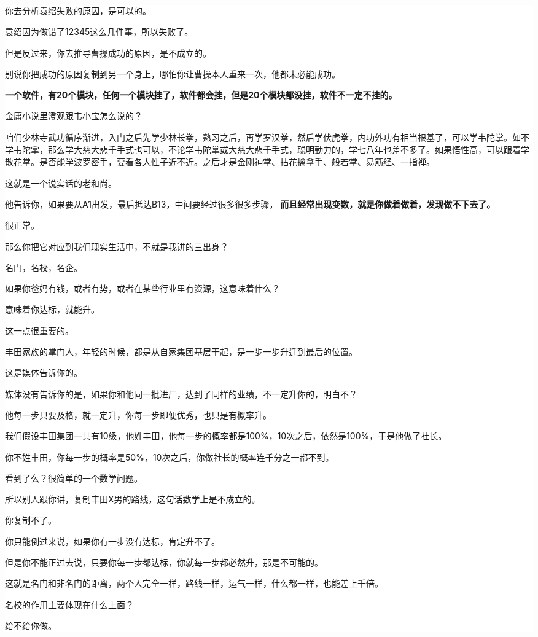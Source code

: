 你去分析袁绍失败的原因，是可以的。

袁绍因为做错了12345这么几件事，所以失败了。  

但是反过来，你去推导曹操成功的原因，是不成立的。

别说你把成功的原因复制到另一个身上，哪怕你让曹操本人重来一次，他都未必能成功。  

 **一个软件，有20个模块，任何一个模块挂了，软件都会挂，但是20个模块都没挂，软件不一定不挂的。**

金庸小说里澄观跟韦小宝怎么说的？

咱们少林寺武功循序渐进，入门之后先学少林长拳，熟习之后，再学罗汉拳，然后学伏虎拳，内功外功有相当根基了，可以学韦陀掌。如不学韦陀掌，那么学大慈大悲千手式也可以，不论学韦陀掌或大慈大悲千手式，聪明勤力的，学七八年也差不多了。如果悟性高，可以跟着学散花掌。是否能学波罗密手，要看各人性子近不近。之后才是金刚神掌、拈花擒拿手、般若掌、易筋经、一指禅。

这就是一个说实话的老和尚。  

他告诉你，如果要从A1出发，最后抵达B13，中间要经过很多很多步骤， **而且经常出现变数，就是你做着做着，发现做不下去了。**

很正常。

[那么你把它对应到我们现实生活中，不就是我讲的三出身？  
](https://mp.weixin.qq.com/s?__biz=MzU0MjYwNDU2Mw==&mid=2247512827&idx=1&sn=67b78f4cd7d6ec1570805a3b70e5e0f9&chksm=fb1ade87cc6d579180df05b7e640a46d9d52cca700f4869d32c6fb50dce85a9bffd30e174168&token=346671314&lang=zh_CN&scene=21#wechat_redirect)

[名门，名校，名企。](https://mp.weixin.qq.com/s?__biz=MzU0MjYwNDU2Mw==&mid=2247512827&idx=1&sn=67b78f4cd7d6ec1570805a3b70e5e0f9&chksm=fb1ade87cc6d579180df05b7e640a46d9d52cca700f4869d32c6fb50dce85a9bffd30e174168&token=346671314&lang=zh_CN&scene=21#wechat_redirect)  

如果你爸妈有钱，或者有势，或者在某些行业里有资源，这意味着什么？  

意味着你达标，就能升。

这一点很重要的。

丰田家族的掌门人，年轻的时候，都是从自家集团基层干起，是一步一步升迁到最后的位置。

这是媒体告诉你的。

媒体没有告诉你的是，如果你和他同一批进厂，达到了同样的业绩，不一定升你的，明白不？

他每一步只要及格，就一定升，你每一步即便优秀，也只是有概率升。

我们假设丰田集团一共有10级，他姓丰田，他每一步的概率都是100%，10次之后，依然是100%，于是他做了社长。  

你不姓丰田，你每一步的概率是50%，10次之后，你做社长的概率连千分之一都不到。  

看到了么？很简单的一个数学问题。  

所以别人跟你讲，复制丰田X男的路线，这句话数学上是不成立的。  

你复制不了。  

你只能倒过来说，如果你有一步没有达标，肯定升不了。

但是你不能正过去说，只要你每一步都达标，你就每一步都必然升，那是不可能的。  

这就是名门和非名门的距离，两个人完全一样，路线一样，运气一样，什么都一样，也能差上千倍。  

名校的作用主要体现在什么上面？  

给不给你做。
